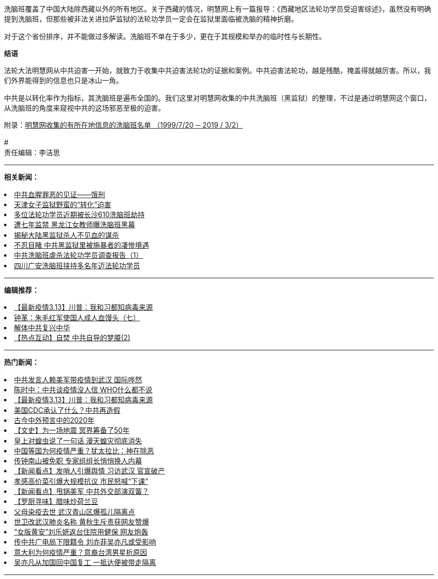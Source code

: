 </tr>
</tbody>
</table>
<p>洗脑班覆盖了中国大陆除西藏以外的所有地区。关于西藏的情况，明慧网上有一篇报导：《西藏地区法轮功学员受迫害综述》，虽然没有明确提到洗脑班，但那些被非法关进拉萨监狱的法轮功学员一定会在监狱里面临被洗脑的精神折磨。</p>
<p>对于这个省份排序，并不能做过多解读。洗脑班不单在于多少，更在于其规模和举办的临时性与长期性。</p>
<p><b>结语</b></p>
<p>法轮大法明慧网从中共迫害一开始，就致力于收集中共迫害法轮功的证据和案例。中共迫害法轮功，越是残酷，掩盖得就越厉害。所以，我们外界能得到的信息也只是冰山一角。</p>
<p>中共是以转化率作为指标，其洗脑班是遍布全国的。我们这里对明慧网收集的中共洗脑班（黑监狱）的整理，不过是通过明慧网这个窗口，从洗脑班的角度来窥视中共的这场邪恶至极的迫害。</p>
<p>附录：<ahref="http://package.minghui.org/mh/2019/3/18/brainwashingclass-name-list.zip"><u>明慧网收集的有所在地信息的洗脑班名单 （1999/7/20 ─ 2019 / 3/2）</u></a></p>
<p>#<br />
责任编辑：李洁思</p>

<hr>


<strong>相关新闻：</strong>
<li><a href="/gb/19/2/27/n11077378.md#1">中共血腥罪恶的见证——饿刑</a></li>
<li><a href="/gb/19/2/26/n11072245.md#1">天津女子监狱野蛮的“转化”迫害</a></li>
<li><a href="/gb/18/7/27/n10595425.md#1">多位法轮功学员近期被长沙610洗脑班劫持</a></li>
<li><a href="/gb/17/11/18/n9861669.md#1">遭七年监禁 黑龙江女教师曝洗脑班黑幕</a></li>
<li><a href="/gb/16/11/9/n8473080.md#1">揭秘大陆黑监狱杀人不见血的谋杀</a></li>
<li><a href="/gb/16/11/1/n8451165.md#1">不忍目睹 中共黑监狱里被施暴者的凄惨境遇</a></li>
<li><a href="/gb/14/3/11/n4103765.md#1">中共洗脑班虐杀法轮功学员调查报告（1）</a></li>
<li><a href="/gb/7/10/5/n1857782.md#1">四川广安洗脑班挟持多名年迈法轮功学员</a></li>
<hr>


<strong>编辑推荐：</strong>
<li><a href="/gb/20/3/12/n11936755.md#1">【最新疫情3.13】川普：我和习都知病毒来源</a></li>
<li><a href="/gb/17/10/23/n9759878.md#1" target="_blank">钟革：朱毛红军使国人成人血馒头（七）</a></li><li><a href="/gb/18/3/21/n10237682.md?dfh#1" target="_blank">解体中共复兴中华</a></li><li><a href="/gb/9/3/7/n2454149.md#1" target="_blank">【热点互动】自焚  中共自导的梦魇(2)</a></li>
<hr>

<strong>热门新闻：</strong>
<li><a href="/gb/20/3/12/n11936484.md#1">中共发言人赖美军带疫情到武汉 国际哗然</a></li>
<li><a href="/gb/20/3/13/n11937929.md#1">陈时中：中共谈疫情没人信 WHO什么都不说</a></li>
<li><a href="/gb/20/3/12/n11936755.md#1">【最新疫情3.13】川普：我和习都知病毒来源</a></li>
<li><a href="/gb/20/3/12/n11936666.md#1">美国CDC承认了什么？中共再造假</a></li>
<li><a href="/gb/20/2/18/n11877949.md#1">古今中外预言中的2020年</a></li>
<li><a href="/gb/20/3/5/n11918064.md#1">【文史】为一场地震 冥界筹备了50年</a></li>
<li><a href="/gb/20/3/6/n11920009.md#1">皇上对蝗虫说了一句话 漫天蝗灾彻底消失</a></li>
<li><a href="/gb/20/3/9/n11926997.md#1">中国等国为何疫情严重？犹太拉比：神在除恶</a></li>
<li><a href="/gb/20/3/12/n11934088.md#1">传钟南山被免职 专家组组长悄悄换人内幕</a></li>
<li><a href="/gb/20/3/12/n11936289.md#1">【新闻看点】发哨人引爆舆情 习访武汉 官宣破产</a></li>
<li><a href="/gb/20/3/12/n11936264.md#1">孝感高价菜引爆大规模抗议 市民怒喊“下课”</a></li>
<li><a href="/gb/20/3/13/n11938828.md#1">【新闻看点】甩锅美军 中共外交部演双簧？</a></li>
<li><a href="/gb/20/3/9/n11927966.md#1">【罗厨寻味】腊味炒荷兰豆</a></li>
<li><a href="/gb/20/3/13/n11938032.md#1">父母染疫去世 武汉青山区爆孤儿隔离点</a></li>
<li><a href="/gb/20/3/12/n11935159.md#1">世卫改武汉肺炎名称 黄秋生斥责获网友赞爆</a></li>
<li><a href="/gb/20/3/12/n11934318.md#1">“女版黄安”刘乐妍返台住院用健保 网友炮轰</a></li>
<li><a href="/gb/20/3/11/n11933566.md#1">传中共广电局下限籍令 刘亦菲吴亦凡或受影响</a></li>
<li><a href="/gb/20/3/12/n11936148.md#1">意大利为何疫情严重？意裔台湾男星析原因</a></li>
<li><a href="/gb/20/3/11/n11933325.md#1">吴亦凡从加国回中国复工 一抵达便被带走隔离</a></li>
<hr>
